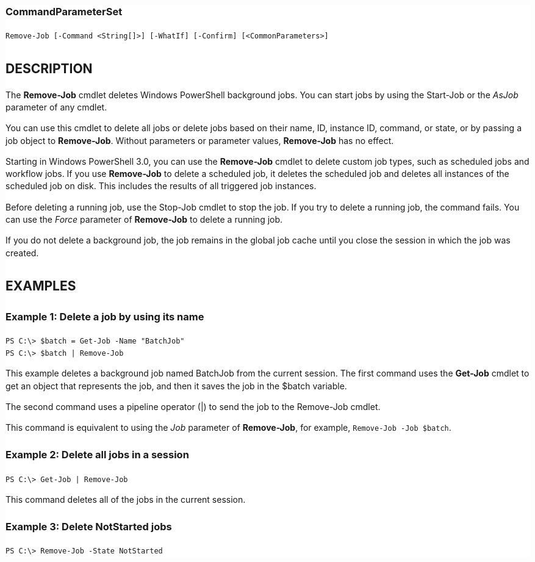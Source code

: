 ### CommandParameterSet
```
Remove-Job [-Command <String[]>] [-WhatIf] [-Confirm] [<CommonParameters>]
```

## DESCRIPTION
The **Remove-Job** cmdlet deletes Windows PowerShell background jobs.
You can start jobs by using the Start-Job or the *AsJob* parameter of any cmdlet.

You can use this cmdlet to delete all jobs or delete jobs based on their name, ID, instance ID, command, or state, or by passing a job object to **Remove-Job**.
Without parameters or parameter values, **Remove-Job** has no effect.

Starting in Windows PowerShell 3.0, you can use the **Remove-Job** cmdlet to delete custom job types, such as scheduled jobs and workflow jobs.
If you use **Remove-Job** to delete a scheduled job, it deletes the scheduled job and deletes all instances of the scheduled job on disk.
This includes the results of all triggered job instances.

Before deleting a running job, use the Stop-Job cmdlet to stop the job.
If you try to delete a running job, the command fails.
You can use the *Force* parameter of **Remove-Job** to delete a running job.

If you do not delete a background job, the job remains in the global job cache until you close the session in which the job was created.

## EXAMPLES

### Example 1: Delete a job by using its name
```
PS C:\> $batch = Get-Job -Name "BatchJob"
PS C:\> $batch | Remove-Job
```

This example deletes a background job named BatchJob from the current session.
The first command uses the **Get-Job** cmdlet to get an object that represents the job, and then it saves the job in the $batch variable.

The second command uses a pipeline operator (|) to send the job to the Remove-Job cmdlet.

This command is equivalent to using the *Job* parameter of **Remove-Job**, for example, `Remove-Job -Job $batch`.

### Example 2: Delete all jobs in a session
```
PS C:\> Get-Job | Remove-Job
```

This command deletes all of the jobs in the current session.

### Example 3: Delete NotStarted jobs
```
PS C:\> Remove-Job -State NotStarted
```
